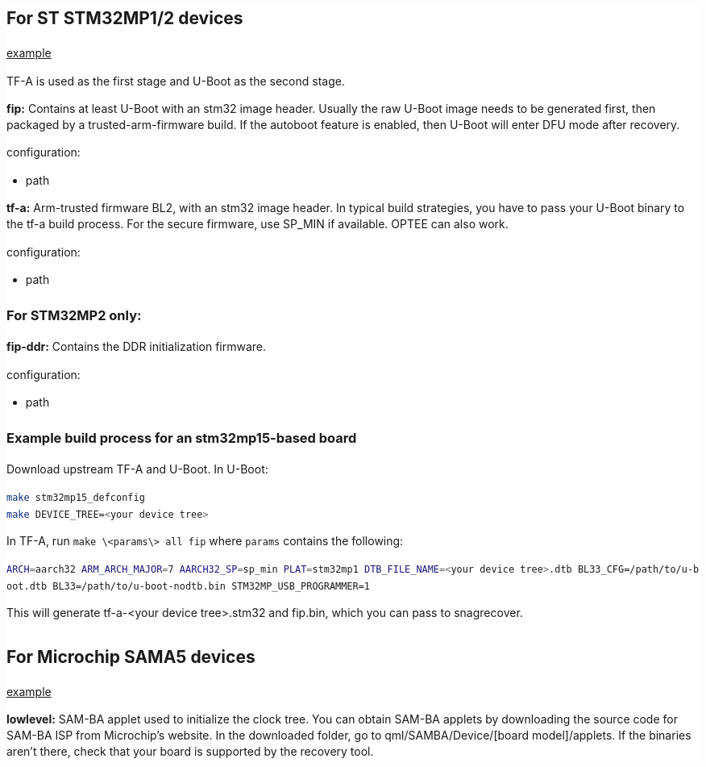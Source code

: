 ## For ST STM32MP1/2 devices

[example](../src/snagrecover/templates/stm32mp1-stm32mp157f-dk2.yaml)

TF-A is used as the first stage and U-Boot as the second stage.

**fip:** Contains at least U-Boot with an stm32 image header. Usually the
raw U-Boot image needs to be generated first, then packaged by a
trusted-arm-firmware build. If the autoboot feature is enabled, then U-Boot will
enter DFU mode after recovery.

configuration:
 * path

**tf-a:** Arm-trusted firmware BL2, with an stm32 image header. In typical
build strategies, you have to pass your U-Boot binary to the tf-a build
process. For the secure firmware, use SP_MIN if available.
OPTEE can also work.

configuration:
 * path

### For STM32MP2 only:

**fip-ddr:** Contains the DDR initialization firmware.

configuration:
 * path

### Example build process for an stm32mp15-based board

Download upstream TF-A and U-Boot. In U-Boot:

```bash
make stm32mp15_defconfig
make DEVICE_TREE=<your device tree>
```

In TF-A, run `make \<params\> all fip` where `params` contains the following:

```bash
ARCH=aarch32 ARM_ARCH_MAJOR=7 AARCH32_SP=sp_min PLAT=stm32mp1 DTB_FILE_NAME=<your device tree>.dtb BL33_CFG=/path/to/u-boot.dtb BL33=/path/to/u-boot-nodtb.bin STM32MP_USB_PROGRAMMER=1
```

This will generate tf-a-\<your device tree\>.stm32 and fip.bin, which you can
pass to snagrecover.

## For Microchip SAMA5 devices

[example](../src/snagrecover/templates/sama5-sama5d2xplained.yaml)

**lowlevel:** SAM-BA applet used to initialize the clock tree. You can
obtain SAM-BA applets by downloading the source code for SAM-BA ISP from
Microchip’s website. In the downloaded folder, go to qml/SAMBA/Device/[board
model]/applets. If the binaries aren’t there, check that your board is
supported by the recovery tool.
